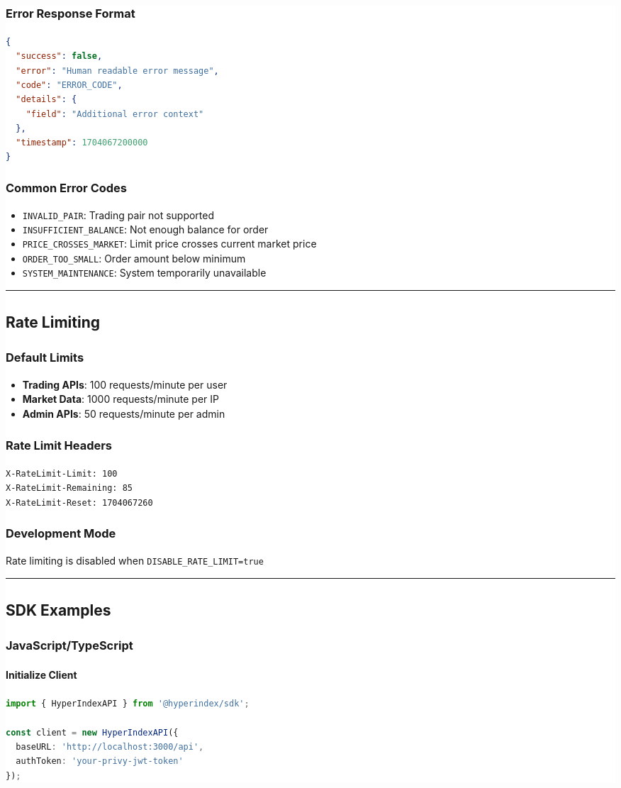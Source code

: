 ### Error Response Format
```json
{
  "success": false,
  "error": "Human readable error message",
  "code": "ERROR_CODE",
  "details": {
    "field": "Additional error context"
  },
  "timestamp": 1704067200000
}
```

### Common Error Codes
- `INVALID_PAIR`: Trading pair not supported
- `INSUFFICIENT_BALANCE`: Not enough balance for order
- `PRICE_CROSSES_MARKET`: Limit price crosses current market price
- `ORDER_TOO_SMALL`: Order amount below minimum
- `SYSTEM_MAINTENANCE`: System temporarily unavailable

---

## Rate Limiting

### Default Limits
- **Trading APIs**: 100 requests/minute per user
- **Market Data**: 1000 requests/minute per IP
- **Admin APIs**: 50 requests/minute per admin

### Rate Limit Headers
```http
X-RateLimit-Limit: 100
X-RateLimit-Remaining: 85
X-RateLimit-Reset: 1704067260
```

### Development Mode
Rate limiting is disabled when `DISABLE_RATE_LIMIT=true`

---

## SDK Examples

### JavaScript/TypeScript

#### Initialize Client
```typescript
import { HyperIndexAPI } from '@hyperindex/sdk';

const client = new HyperIndexAPI({
  baseURL: 'http://localhost:3000/api',
  authToken: 'your-privy-jwt-token'
});
```
